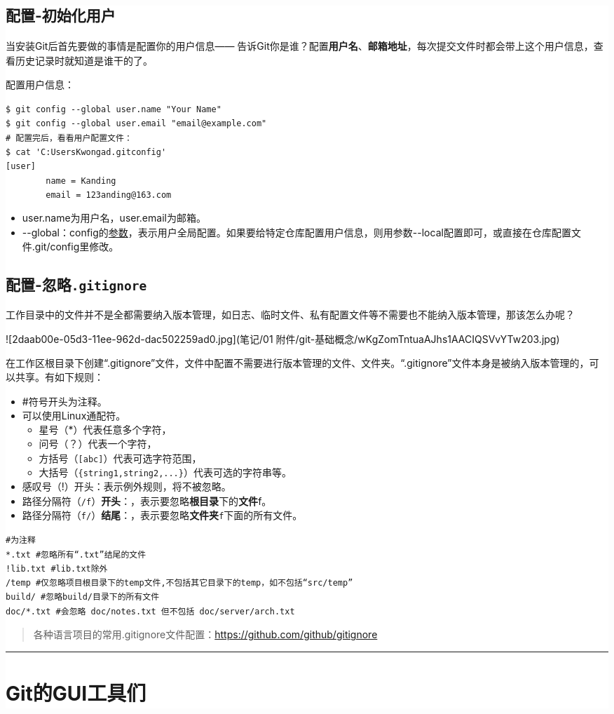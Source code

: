 ## 配置-初始化用户

当安装Git后首先要做的事情是配置你的用户信息—— 告诉Git你是谁？配置**用户名**、**邮箱地址**，每次提交文件时都会带上这个用户信息，查看历史记录时就知道是谁干的了。

配置用户信息：

```shell
$ git config --global user.name "Your Name"
$ git config --global user.email "email@example.com"
# 配置完后，看看用户配置文件：
$ cat 'C:UsersKwongad.gitconfig'
[user]
        name = Kanding
        email = 123anding@163.com
```

- user.name为用户名，user.email为邮箱。
- --global：config的[参数](https://www.hqchip.com/ic/0)，表示用户全局配置。如果要给特定仓库配置用户信息，则用参数--local配置即可，或直接在仓库配置文件.git/config里修改。

## 配置-忽略`.gitignore`

工作目录中的文件并不是全都需要纳入版本管理，如日志、临时文件、私有配置文件等不需要也不能纳入版本管理，那该怎么办呢？

![2daab00e-05d3-11ee-962d-dac502259ad0.jpg](笔记/01 附件/git-基础概念/wKgZomTntuaAJhs1AACIQSVvYTw203.jpg)



在工作区根目录下创建“.gitignore”文件，文件中配置不需要进行版本管理的文件、文件夹。“.gitignore”文件本身是被纳入版本管理的，可以共享。有如下规则：

- \#符号开头为注释。
- 可以使用Linux通配符。
  - 星号（*）代表任意多个字符，
  - 问号（？）代表一个字符，
  - 方括号（`[abc]`）代表可选字符范围，
  - 大括号（`{string1,string2,...}`）代表可选的字符串等。
- 感叹号（!）开头：表示例外规则，将不被忽略。
- 路径分隔符（`/f`）**开头**：，表示要忽略**根目录**下的**文件**f。
- 路径分隔符（`f/`）**结尾**：，表示要忽略**文件夹**`f`下面的所有文件。

```
#为注释
*.txt #忽略所有“.txt”结尾的文件
!lib.txt #lib.txt除外
/temp #仅忽略项目根目录下的temp文件,不包括其它目录下的temp，如不包括“src/temp”
build/ #忽略build/目录下的所有文件
doc/*.txt #会忽略 doc/notes.txt 但不包括 doc/server/arch.txt
```

> 各种语言项目的常用.gitignore文件配置：https://github.com/github/gitignore

------

# Git的GUI工具们
